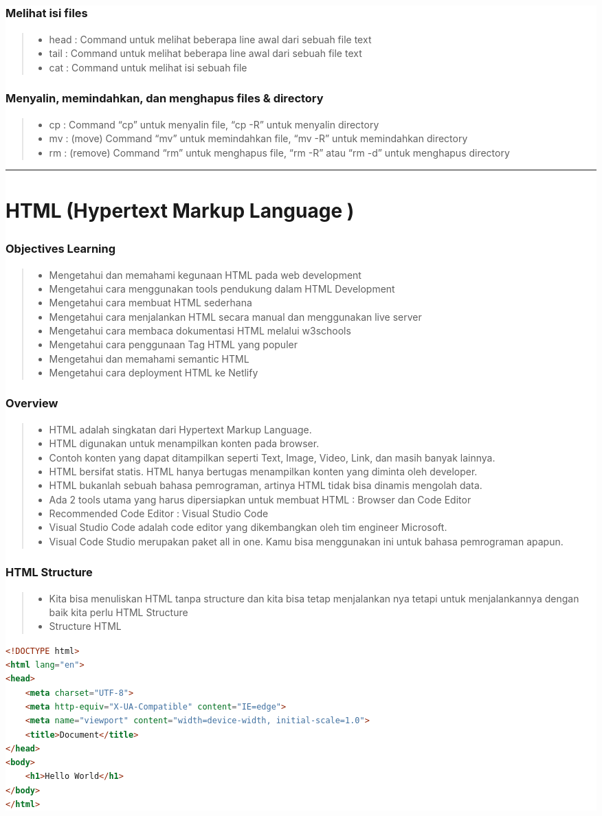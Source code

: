 ### Melihat isi files

> - head : Command untuk melihat beberapa line awal dari sebuah file text
> - tail : Command untuk melihat beberapa line awal dari sebuah file text
> - cat : Command untuk melihat isi sebuah file

### Menyalin, memindahkan, dan menghapus files & directory

> - cp : Command “cp” untuk menyalin file, “cp -R” untuk menyalin directory
> - mv : (move) Command “mv” untuk memindahkan file, “mv -R” untuk memindahkan directory
> - rm : (remove) Command “rm” untuk menghapus file, “rm -R” atau “rm -d” untuk menghapus directory

<hr>

# HTML (Hypertext Markup Language ) <br>

### Objectives Learning

> - Mengetahui dan memahami kegunaan HTML pada web development
> - Mengetahui cara menggunakan tools pendukung dalam HTML Development
> - Mengetahui cara membuat HTML sederhana
> - Mengetahui cara menjalankan HTML secara manual dan menggunakan live server
> - Mengetahui cara membaca dokumentasi HTML melalui w3schools
> - Mengetahui cara penggunaan Tag HTML yang populer
> - Mengetahui dan memahami semantic HTML
> - Mengetahui cara deployment HTML ke Netlify

### Overview

> - HTML adalah singkatan dari Hypertext Markup Language.
> - HTML digunakan untuk menampilkan konten pada browser.
> - Contoh konten yang dapat ditampilkan seperti Text, Image, Video, Link, dan masih banyak lainnya.
> - HTML bersifat statis. HTML hanya bertugas menampilkan konten yang diminta oleh developer.
> - HTML bukanlah sebuah bahasa pemrograman, artinya HTML tidak bisa dinamis mengolah data.
> - Ada 2 tools utama yang harus dipersiapkan untuk membuat HTML : Browser dan Code Editor
> - Recommended Code Editor : Visual Studio Code
> - Visual Studio Code adalah code editor yang dikembangkan oleh tim engineer Microsoft.
> - Visual Code Studio merupakan paket all in one. Kamu bisa menggunakan ini untuk bahasa pemrograman apapun.

### HTML Structure

> - Kita bisa menuliskan HTML tanpa structure dan kita bisa tetap menjalankan nya tetapi untuk menjalankannya dengan baik kita perlu HTML Structure
> - Structure HTML

```HTML
<!DOCTYPE html>
<html lang="en">
<head>
    <meta charset="UTF-8">
    <meta http-equiv="X-UA-Compatible" content="IE=edge">
    <meta name="viewport" content="width=device-width, initial-scale=1.0">
    <title>Document</title>
</head>
<body>
    <h1>Hello World</h1>
</body>
</html>
```
